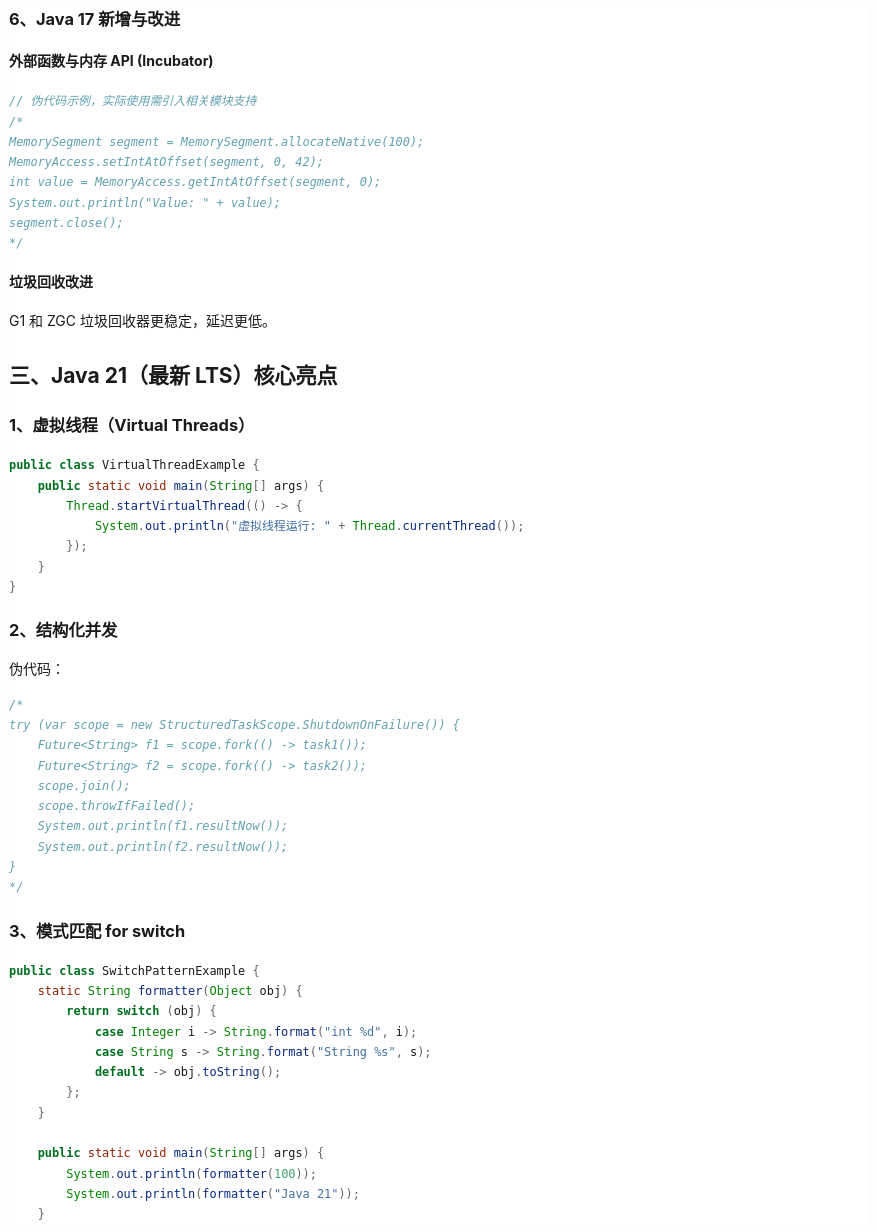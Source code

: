 ### 6、Java 17 新增与改进

#### 外部函数与内存 API (Incubator)

```java
// 伪代码示例，实际使用需引入相关模块支持
/*
MemorySegment segment = MemorySegment.allocateNative(100);
MemoryAccess.setIntAtOffset(segment, 0, 42);
int value = MemoryAccess.getIntAtOffset(segment, 0);
System.out.println("Value: " + value);
segment.close();
*/
```

#### 垃圾回收改进

G1 和 ZGC 垃圾回收器更稳定，延迟更低。

## 三、Java 21（最新 LTS）核心亮点

### 1、虚拟线程（Virtual Threads）

```java
public class VirtualThreadExample {
    public static void main(String[] args) {
        Thread.startVirtualThread(() -> {
            System.out.println("虚拟线程运行: " + Thread.currentThread());
        });
    }
}
```

### 2、结构化并发

伪代码：

```java
/*
try (var scope = new StructuredTaskScope.ShutdownOnFailure()) {
    Future<String> f1 = scope.fork(() -> task1());
    Future<String> f2 = scope.fork(() -> task2());
    scope.join();
    scope.throwIfFailed();
    System.out.println(f1.resultNow());
    System.out.println(f2.resultNow());
}
*/
```

### 3、模式匹配 for switch

```java
public class SwitchPatternExample {
    static String formatter(Object obj) {
        return switch (obj) {
            case Integer i -> String.format("int %d", i);
            case String s -> String.format("String %s", s);
            default -> obj.toString();
        };
    }

    public static void main(String[] args) {
        System.out.println(formatter(100));
        System.out.println(formatter("Java 21"));
    }
```